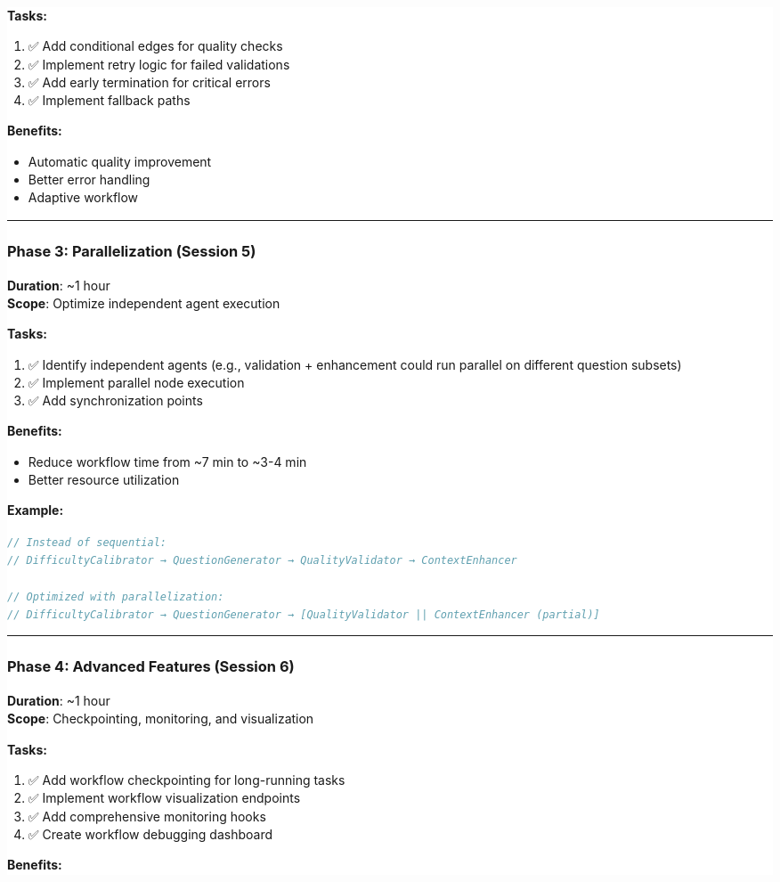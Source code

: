 **Tasks:**

1. ✅ Add conditional edges for quality checks
2. ✅ Implement retry logic for failed validations
3. ✅ Add early termination for critical errors
4. ✅ Implement fallback paths

**Benefits:**

-   Automatic quality improvement
-   Better error handling
-   Adaptive workflow

---

### **Phase 3: Parallelization (Session 5)**

**Duration**: ~1 hour  
**Scope**: Optimize independent agent execution

**Tasks:**

1. ✅ Identify independent agents (e.g., validation + enhancement could run parallel on different question subsets)
2. ✅ Implement parallel node execution
3. ✅ Add synchronization points

**Benefits:**

-   Reduce workflow time from ~7 min to ~3-4 min
-   Better resource utilization

**Example:**

```typescript
// Instead of sequential:
// DifficultyCalibrator → QuestionGenerator → QualityValidator → ContextEnhancer

// Optimized with parallelization:
// DifficultyCalibrator → QuestionGenerator → [QualityValidator || ContextEnhancer (partial)]
```

---

### **Phase 4: Advanced Features (Session 6)**

**Duration**: ~1 hour  
**Scope**: Checkpointing, monitoring, and visualization

**Tasks:**

1. ✅ Add workflow checkpointing for long-running tasks
2. ✅ Implement workflow visualization endpoints
3. ✅ Add comprehensive monitoring hooks
4. ✅ Create workflow debugging dashboard

**Benefits:**
